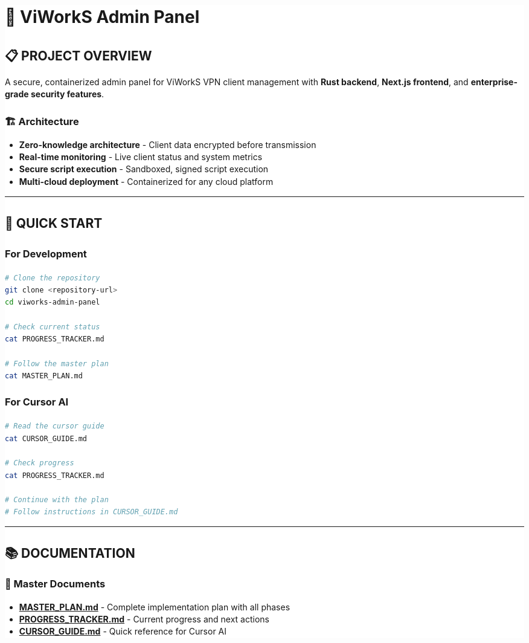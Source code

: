 # 🎯 ViWorkS Admin Panel

## 📋 **PROJECT OVERVIEW**

A secure, containerized admin panel for ViWorkS VPN client management with **Rust backend**, **Next.js frontend**, and **enterprise-grade security features**.

### **🏗️ Architecture**
- **Zero-knowledge architecture** - Client data encrypted before transmission
- **Real-time monitoring** - Live client status and system metrics
- **Secure script execution** - Sandboxed, signed script execution
- **Multi-cloud deployment** - Containerized for any cloud platform

---

## 🚀 **QUICK START**

### **For Development**
```bash
# Clone the repository
git clone <repository-url>
cd viworks-admin-panel

# Check current status
cat PROGRESS_TRACKER.md

# Follow the master plan
cat MASTER_PLAN.md
```

### **For Cursor AI**
```bash
# Read the cursor guide
cat CURSOR_GUIDE.md

# Check progress
cat PROGRESS_TRACKER.md

# Continue with the plan
# Follow instructions in CURSOR_GUIDE.md
```

---

## 📚 **DOCUMENTATION**

### **🎯 Master Documents**
- **[MASTER_PLAN.md](MASTER_PLAN.md)** - Complete implementation plan with all phases
- **[PROGRESS_TRACKER.md](PROGRESS_TRACKER.md)** - Current progress and next actions
- **[CURSOR_GUIDE.md](CURSOR_GUIDE.md)** - Quick reference for Cursor AI
